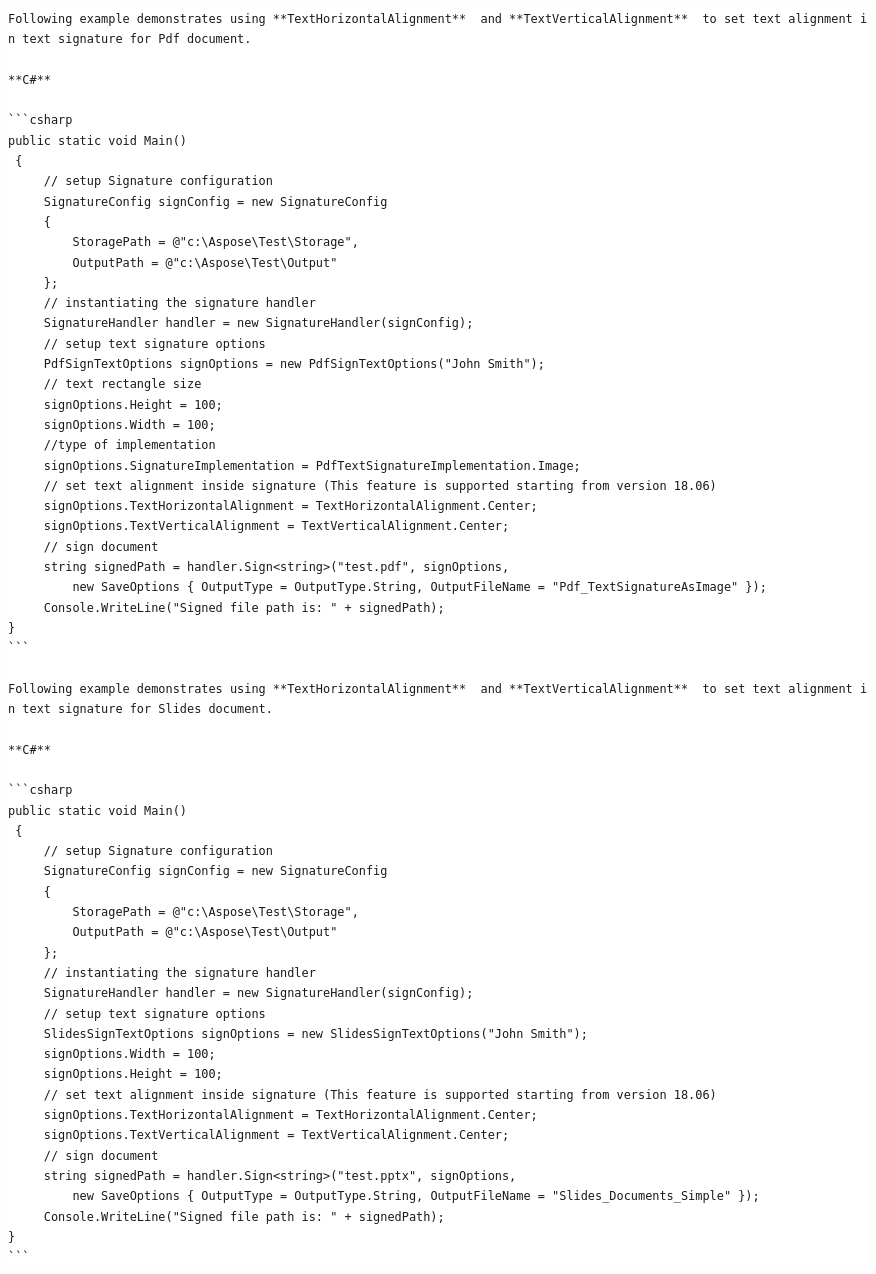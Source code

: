     Following example demonstrates using **TextHorizontalAlignment**  and **TextVerticalAlignment**  to set text alignment in text signature for Pdf document.
    
    **C#**
    
    ```csharp
    public static void Main()
     {
         // setup Signature configuration
         SignatureConfig signConfig = new SignatureConfig
         {
             StoragePath = @"c:\Aspose\Test\Storage",
             OutputPath = @"c:\Aspose\Test\Output"
         };
         // instantiating the signature handler
         SignatureHandler handler = new SignatureHandler(signConfig);
         // setup text signature options
         PdfSignTextOptions signOptions = new PdfSignTextOptions("John Smith");
         // text rectangle size
         signOptions.Height = 100;
         signOptions.Width = 100;
         //type of implementation
         signOptions.SignatureImplementation = PdfTextSignatureImplementation.Image;
         // set text alignment inside signature (This feature is supported starting from version 18.06)
         signOptions.TextHorizontalAlignment = TextHorizontalAlignment.Center;
         signOptions.TextVerticalAlignment = TextVerticalAlignment.Center;
         // sign document
         string signedPath = handler.Sign<string>("test.pdf", signOptions,
             new SaveOptions { OutputType = OutputType.String, OutputFileName = "Pdf_TextSignatureAsImage" });
         Console.WriteLine("Signed file path is: " + signedPath);
    }
    ```
    
    Following example demonstrates using **TextHorizontalAlignment**  and **TextVerticalAlignment**  to set text alignment in text signature for Slides document.
    
    **C#**
    
    ```csharp
    public static void Main()
     {
         // setup Signature configuration
         SignatureConfig signConfig = new SignatureConfig
         {
             StoragePath = @"c:\Aspose\Test\Storage",
             OutputPath = @"c:\Aspose\Test\Output"
         };
         // instantiating the signature handler
         SignatureHandler handler = new SignatureHandler(signConfig);
         // setup text signature options
         SlidesSignTextOptions signOptions = new SlidesSignTextOptions("John Smith");
         signOptions.Width = 100;
         signOptions.Height = 100;
         // set text alignment inside signature (This feature is supported starting from version 18.06)
         signOptions.TextHorizontalAlignment = TextHorizontalAlignment.Center;
         signOptions.TextVerticalAlignment = TextVerticalAlignment.Center;
         // sign document
         string signedPath = handler.Sign<string>("test.pptx", signOptions,
             new SaveOptions { OutputType = OutputType.String, OutputFileName = "Slides_Documents_Simple" });
         Console.WriteLine("Signed file path is: " + signedPath);
    }
    ```
    